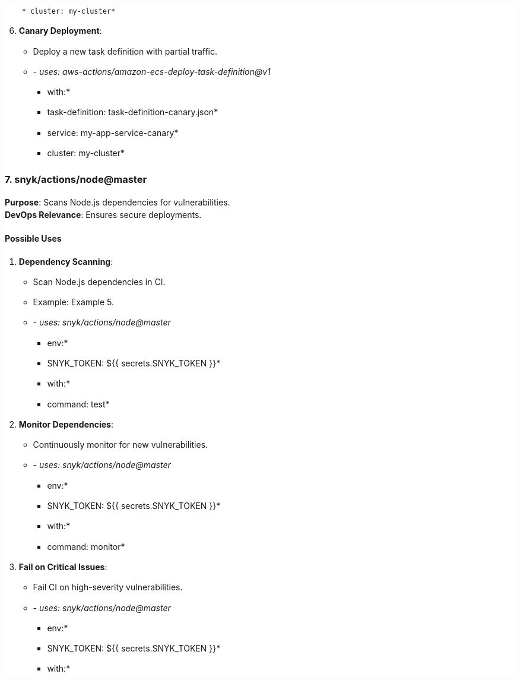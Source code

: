         * cluster: my-cluster*

6.  **Canary Deployment**:

    -   Deploy a new task definition with partial traffic.

    -   *- uses: aws-actions/amazon-ecs-deploy-task-definition@v1*

        * with:*

        * task-definition: task-definition-canary.json*

        * service: my-app-service-canary*

        * cluster: my-cluster*

### 7. snyk/actions/node@master

**Purpose**: Scans Node.js dependencies for vulnerabilities.\
**DevOps Relevance**: Ensures secure deployments.

#### Possible Uses

1.  **Dependency Scanning**:

    -   Scan Node.js dependencies in CI.

    -   Example: Example 5.

    -   *- uses: snyk/actions/node@master*

        * env:*

        * SNYK_TOKEN: \${{ secrets.SNYK_TOKEN }}*

        * with:*

        * command: test*

2.  **Monitor Dependencies**:

    -   Continuously monitor for new vulnerabilities.

    -   *- uses: snyk/actions/node@master*

        * env:*

        * SNYK_TOKEN: \${{ secrets.SNYK_TOKEN }}*

        * with:*

        * command: monitor*

3.  **Fail on Critical Issues**:

    -   Fail CI on high-severity vulnerabilities.

    -   *- uses: snyk/actions/node@master*

        * env:*

        * SNYK_TOKEN: \${{ secrets.SNYK_TOKEN }}*

        * with:*
